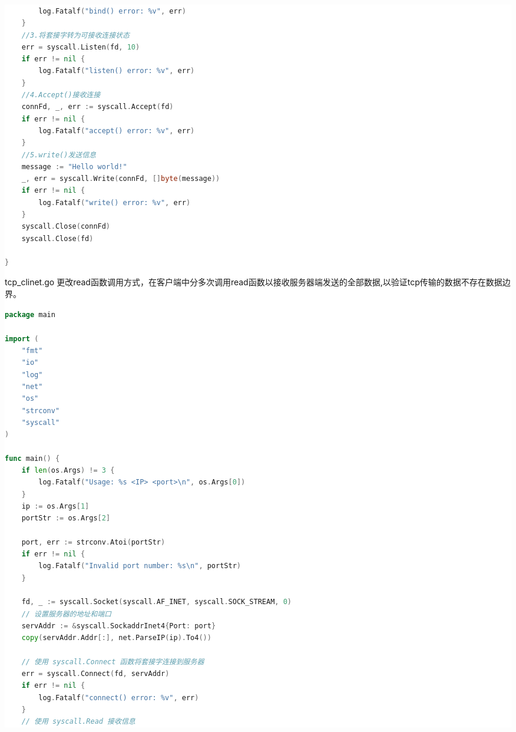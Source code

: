 ```go
		log.Fatalf("bind() error: %v", err)
	}
	//3.将套接字转为可接收连接状态
	err = syscall.Listen(fd, 10)
	if err != nil {
		log.Fatalf("listen() error: %v", err)
	}
	//4.Accept()接收连接
	connFd, _, err := syscall.Accept(fd)
	if err != nil {
		log.Fatalf("accept() error: %v", err)
	}
	//5.write()发送信息
	message := "Hello world!"
	_, err = syscall.Write(connFd, []byte(message))
	if err != nil {
		log.Fatalf("write() error: %v", err)
	}
	syscall.Close(connFd)
	syscall.Close(fd)

}


```

tcp_clinet.go 更改read函数调用方式，在客户端中分多次调用read函数以接收服务器端发送的全部数据,以验证tcp传输的数据不存在数据边界。

```go
package main

import (
	"fmt"
	"io"
	"log"
	"net"
	"os"
	"strconv"
	"syscall"
)

func main() {
	if len(os.Args) != 3 {
		log.Fatalf("Usage: %s <IP> <port>\n", os.Args[0])
	}
	ip := os.Args[1]
	portStr := os.Args[2]

	port, err := strconv.Atoi(portStr)
	if err != nil {
		log.Fatalf("Invalid port number: %s\n", portStr)
	}

	fd, _ := syscall.Socket(syscall.AF_INET, syscall.SOCK_STREAM, 0)
	// 设置服务器的地址和端口
	servAddr := &syscall.SockaddrInet4{Port: port}
	copy(servAddr.Addr[:], net.ParseIP(ip).To4())

	// 使用 syscall.Connect 函数将套接字连接到服务器
	err = syscall.Connect(fd, servAddr)
	if err != nil {
		log.Fatalf("connect() error: %v", err)
	}
	// 使用 syscall.Read 接收信息
```